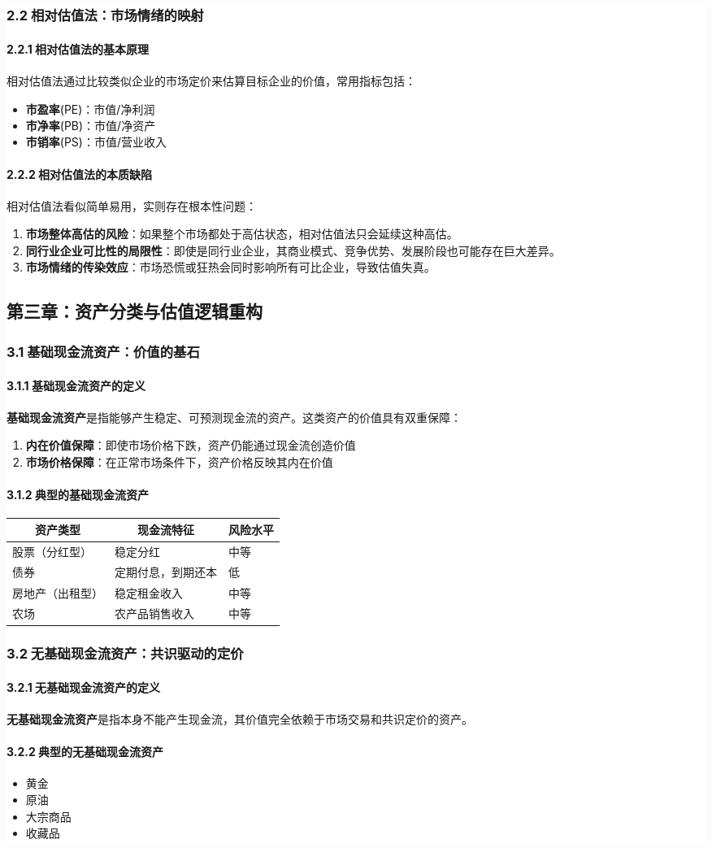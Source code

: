 ### 2.2 相对估值法：市场情绪的映射

#### 2.2.1 相对估值法的基本原理

相对估值法通过比较类似企业的市场定价来估算目标企业的价值，常用指标包括：

- **市盈率**(PE)：市值/净利润
- **市净率**(PB)：市值/净资产
- **市销率**(PS)：市值/营业收入

#### 2.2.2 相对估值法的本质缺陷

相对估值法看似简单易用，实则存在根本性问题：

1. **市场整体高估的风险**：如果整个市场都处于高估状态，相对估值法只会延续这种高估。
2. **同行业企业可比性的局限性**：即使是同行业企业，其商业模式、竞争优势、发展阶段也可能存在巨大差异。
3. **市场情绪的传染效应**：市场恐慌或狂热会同时影响所有可比企业，导致估值失真。

## 第三章：资产分类与估值逻辑重构

### 3.1 基础现金流资产：价值的基石

#### 3.1.1 基础现金流资产的定义

**基础现金流资产**是指能够产生稳定、可预测现金流的资产。这类资产的价值具有双重保障：

1. **内在价值保障**：即使市场价格下跌，资产仍能通过现金流创造价值
2. **市场价格保障**：在正常市场条件下，资产价格反映其内在价值

#### 3.1.2 典型的基础现金流资产

| 资产类型 | 现金流特征 | 风险水平 |
|---------|-----------|---------|
| 股票（分红型） | 稳定分红 | 中等 |
| 债券 | 定期付息，到期还本 | 低 |
| 房地产（出租型） | 稳定租金收入 | 中等 |
| 农场 | 农产品销售收入 | 中等 |

### 3.2 无基础现金流资产：共识驱动的定价

#### 3.2.1 无基础现金流资产的定义

**无基础现金流资产**是指本身不能产生现金流，其价值完全依赖于市场交易和共识定价的资产。

#### 3.2.2 典型的无基础现金流资产

- 黄金
- 原油
- 大宗商品
- 收藏品
